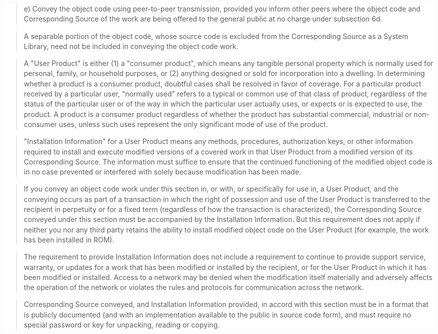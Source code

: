 > e) Convey the object code using peer-to-peer transmission, provided
> you inform other peers where the object code and Corresponding
> Source of the work are being offered to the general public at no
> charge under subsection 6d.

> A separable portion of the object code, whose source code is excluded
from the Corresponding Source as a System Library, need not be
included in conveying the object code work.

> A "User Product" is either (1) a "consumer product", which means any
tangible personal property which is normally used for personal, family,
or household purposes, or (2) anything designed or sold for incorporation
into a dwelling.  In determining whether a product is a consumer product,
doubtful cases shall be resolved in favor of coverage.  For a particular
product received by a particular user, "normally used" refers to a
typical or common use of that class of product, regardless of the status
of the particular user or of the way in which the particular user
actually uses, or expects or is expected to use, the product.  A product
is a consumer product regardless of whether the product has substantial
commercial, industrial or non-consumer uses, unless such uses represent
the only significant mode of use of the product.

> "Installation Information" for a User Product means any methods,
procedures, authorization keys, or other information required to install
and execute modified versions of a covered work in that User Product from
a modified version of its Corresponding Source.  The information must
suffice to ensure that the continued functioning of the modified object
code is in no case prevented or interfered with solely because
modification has been made.

> If you convey an object code work under this section in, or with, or
specifically for use in, a User Product, and the conveying occurs as
part of a transaction in which the right of possession and use of the
User Product is transferred to the recipient in perpetuity or for a
fixed term (regardless of how the transaction is characterized), the
Corresponding Source conveyed under this section must be accompanied
by the Installation Information.  But this requirement does not apply
if neither you nor any third party retains the ability to install
modified object code on the User Product (for example, the work has
been installed in ROM).

> The requirement to provide Installation Information does not include a
requirement to continue to provide support service, warranty, or updates
for a work that has been modified or installed by the recipient, or for
the User Product in which it has been modified or installed.  Access to a
network may be denied when the modification itself materially and
adversely affects the operation of the network or violates the rules and
protocols for communication across the network.

> Corresponding Source conveyed, and Installation Information provided,
in accord with this section must be in a format that is publicly
documented (and with an implementation available to the public in
source code form), and must require no special password or key for
unpacking, reading or copying.
